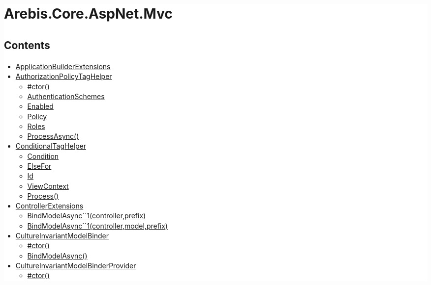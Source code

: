 <a name='assembly'></a>
# Arebis.Core.AspNet.Mvc

## Contents

- [ApplicationBuilderExtensions](#T-Arebis-Core-AspNet-Mvc-ApplicationBuilderExtensions 'Arebis.Core.AspNet.Mvc.ApplicationBuilderExtensions')
- [AuthorizationPolicyTagHelper](#T-Arebis-Core-AspNet-Mvc-TagHelpers-AuthorizationPolicyTagHelper 'Arebis.Core.AspNet.Mvc.TagHelpers.AuthorizationPolicyTagHelper')
  - [#ctor()](#M-Arebis-Core-AspNet-Mvc-TagHelpers-AuthorizationPolicyTagHelper-#ctor-Microsoft-AspNetCore-Http-IHttpContextAccessor,Microsoft-AspNetCore-Authorization-IAuthorizationPolicyProvider,Microsoft-AspNetCore-Authorization-Policy-IPolicyEvaluator- 'Arebis.Core.AspNet.Mvc.TagHelpers.AuthorizationPolicyTagHelper.#ctor(Microsoft.AspNetCore.Http.IHttpContextAccessor,Microsoft.AspNetCore.Authorization.IAuthorizationPolicyProvider,Microsoft.AspNetCore.Authorization.Policy.IPolicyEvaluator)')
  - [AuthenticationSchemes](#P-Arebis-Core-AspNet-Mvc-TagHelpers-AuthorizationPolicyTagHelper-AuthenticationSchemes 'Arebis.Core.AspNet.Mvc.TagHelpers.AuthorizationPolicyTagHelper.AuthenticationSchemes')
  - [Enabled](#P-Arebis-Core-AspNet-Mvc-TagHelpers-AuthorizationPolicyTagHelper-Enabled 'Arebis.Core.AspNet.Mvc.TagHelpers.AuthorizationPolicyTagHelper.Enabled')
  - [Policy](#P-Arebis-Core-AspNet-Mvc-TagHelpers-AuthorizationPolicyTagHelper-Policy 'Arebis.Core.AspNet.Mvc.TagHelpers.AuthorizationPolicyTagHelper.Policy')
  - [Roles](#P-Arebis-Core-AspNet-Mvc-TagHelpers-AuthorizationPolicyTagHelper-Roles 'Arebis.Core.AspNet.Mvc.TagHelpers.AuthorizationPolicyTagHelper.Roles')
  - [ProcessAsync()](#M-Arebis-Core-AspNet-Mvc-TagHelpers-AuthorizationPolicyTagHelper-ProcessAsync-Microsoft-AspNetCore-Razor-TagHelpers-TagHelperContext,Microsoft-AspNetCore-Razor-TagHelpers-TagHelperOutput- 'Arebis.Core.AspNet.Mvc.TagHelpers.AuthorizationPolicyTagHelper.ProcessAsync(Microsoft.AspNetCore.Razor.TagHelpers.TagHelperContext,Microsoft.AspNetCore.Razor.TagHelpers.TagHelperOutput)')
- [ConditionalTagHelper](#T-Arebis-Core-AspNet-Mvc-TagHelpers-ConditionalTagHelper 'Arebis.Core.AspNet.Mvc.TagHelpers.ConditionalTagHelper')
  - [Condition](#P-Arebis-Core-AspNet-Mvc-TagHelpers-ConditionalTagHelper-Condition 'Arebis.Core.AspNet.Mvc.TagHelpers.ConditionalTagHelper.Condition')
  - [ElseFor](#P-Arebis-Core-AspNet-Mvc-TagHelpers-ConditionalTagHelper-ElseFor 'Arebis.Core.AspNet.Mvc.TagHelpers.ConditionalTagHelper.ElseFor')
  - [Id](#P-Arebis-Core-AspNet-Mvc-TagHelpers-ConditionalTagHelper-Id 'Arebis.Core.AspNet.Mvc.TagHelpers.ConditionalTagHelper.Id')
  - [ViewContext](#P-Arebis-Core-AspNet-Mvc-TagHelpers-ConditionalTagHelper-ViewContext 'Arebis.Core.AspNet.Mvc.TagHelpers.ConditionalTagHelper.ViewContext')
  - [Process()](#M-Arebis-Core-AspNet-Mvc-TagHelpers-ConditionalTagHelper-Process-Microsoft-AspNetCore-Razor-TagHelpers-TagHelperContext,Microsoft-AspNetCore-Razor-TagHelpers-TagHelperOutput- 'Arebis.Core.AspNet.Mvc.TagHelpers.ConditionalTagHelper.Process(Microsoft.AspNetCore.Razor.TagHelpers.TagHelperContext,Microsoft.AspNetCore.Razor.TagHelpers.TagHelperOutput)')
- [ControllerExtensions](#T-Arebis-Core-AspNet-Mvc-ControllerExtensions 'Arebis.Core.AspNet.Mvc.ControllerExtensions')
  - [BindModelAsync\`\`1(controller,prefix)](#M-Arebis-Core-AspNet-Mvc-ControllerExtensions-BindModelAsync``1-Microsoft-AspNetCore-Mvc-Controller,System-String- 'Arebis.Core.AspNet.Mvc.ControllerExtensions.BindModelAsync``1(Microsoft.AspNetCore.Mvc.Controller,System.String)')
  - [BindModelAsync\`\`1(controller,model,prefix)](#M-Arebis-Core-AspNet-Mvc-ControllerExtensions-BindModelAsync``1-Microsoft-AspNetCore-Mvc-Controller,``0,System-String- 'Arebis.Core.AspNet.Mvc.ControllerExtensions.BindModelAsync``1(Microsoft.AspNetCore.Mvc.Controller,``0,System.String)')
- [CultureInvariantModelBinder](#T-Arebis-Core-AspNet-Mvc-ModelBinding-CultureInvariantModelBinder 'Arebis.Core.AspNet.Mvc.ModelBinding.CultureInvariantModelBinder')
  - [#ctor()](#M-Arebis-Core-AspNet-Mvc-ModelBinding-CultureInvariantModelBinder-#ctor-System-Globalization-CultureInfo- 'Arebis.Core.AspNet.Mvc.ModelBinding.CultureInvariantModelBinder.#ctor(System.Globalization.CultureInfo)')
  - [BindModelAsync()](#M-Arebis-Core-AspNet-Mvc-ModelBinding-CultureInvariantModelBinder-BindModelAsync-Microsoft-AspNetCore-Mvc-ModelBinding-ModelBindingContext- 'Arebis.Core.AspNet.Mvc.ModelBinding.CultureInvariantModelBinder.BindModelAsync(Microsoft.AspNetCore.Mvc.ModelBinding.ModelBindingContext)')
- [CultureInvariantModelBinderProvider](#T-Arebis-Core-AspNet-Mvc-ModelBinding-CultureInvariantModelBinderProvider 'Arebis.Core.AspNet.Mvc.ModelBinding.CultureInvariantModelBinderProvider')
  - [#ctor()](#M-Arebis-Core-AspNet-Mvc-ModelBinding-CultureInvariantModelBinderProvider-#ctor 'Arebis.Core.AspNet.Mvc.ModelBinding.CultureInvariantModelBinderProvider.#ctor')